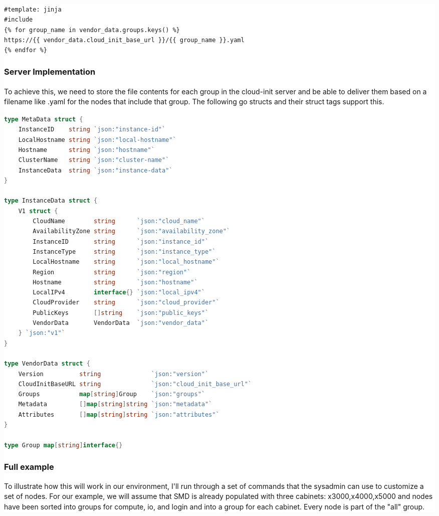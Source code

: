 ```
#template: jinja
#include
{% for group_name in vendor_data.groups.keys() %}
https://{{ vendor_data.cloud_init_base_url }}/{{ group_name }}.yaml
{% endfor %}
```

### Server Implementation

To achieve this, we need to store the file contents for each group in the cloud-init server and be able to deliver them based on a filename like <groupname>.yaml for the nodes that include that group.  The following go structs and their struct tags support this.

```go
type MetaData struct {
	InstanceID    string `json:"instance-id"`
	LocalHostname string `json:"local-hostname"`
	Hostname      string `json:"hostname"`
	ClusterName   string `json:"cluster-name"`
	InstanceData  string `json:"instance-data"`
}

type InstanceData struct {
	V1 struct {
		CloudName        string      `json:"cloud_name"`
		AvailabilityZone string      `json:"availability_zone"`
		InstanceID       string      `json:"instance_id"`
		InstanceType     string      `json:"instance_type"`
		LocalHostname    string      `json:"local_hostname"`
		Region           string      `json:"region"`
		Hostname         string      `json:"hostname"`
		LocalIPv4        interface{} `json:"local_ipv4"`
		CloudProvider    string      `json:"cloud_provider"`
		PublicKeys       []string    `json:"public_keys"`
		VendorData       VendorData  `json:"vendor_data"`
	} `json:"v1"`
}

type VendorData struct {
	Version          string              `json:"version"`
	CloudInitBaseURL string              `json:"cloud_init_base_url"`
	Groups           map[string]Group    `json:"groups"`
	Metadata         []map[string]string `json:"metadata"`
	Attributes       []map[string]string `json:"attributes"`
}

type Group map[string]interface{}
```

### Full example

To illustrate how this will work in our environment, I'll run through a set of commands that the sysadmin can use to customize a set of nodes.  For our example, we will assume that SMD is already populated with three cabinets: x3000,x4000,x5000 and nodes have been sorted into groups for compute, io, and login and into a group for each cabinet.  Every node is part of the "all" group.
